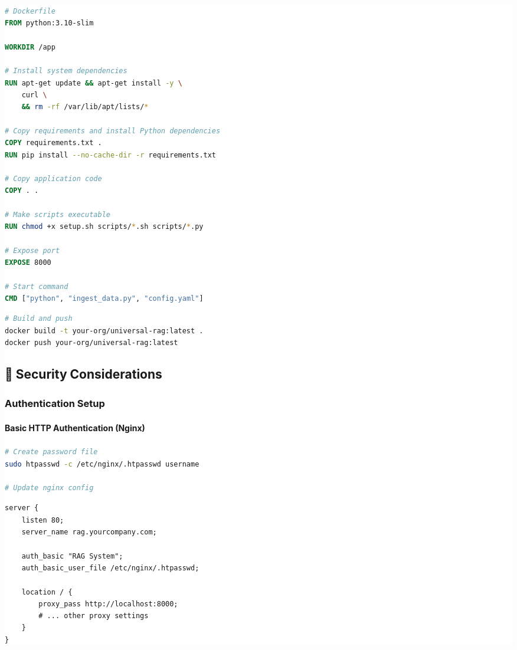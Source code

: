 ```dockerfile
# Dockerfile
FROM python:3.10-slim

WORKDIR /app

# Install system dependencies
RUN apt-get update && apt-get install -y \
    curl \
    && rm -rf /var/lib/apt/lists/*

# Copy requirements and install Python dependencies
COPY requirements.txt .
RUN pip install --no-cache-dir -r requirements.txt

# Copy application code
COPY . .

# Make scripts executable
RUN chmod +x setup.sh scripts/*.sh scripts/*.py

# Expose port
EXPOSE 8000

# Start command
CMD ["python", "ingest_data.py", "config.yaml"]
```

```bash
# Build and push
docker build -t your-org/universal-rag:latest .
docker push your-org/universal-rag:latest
```

## 🔐 Security Considerations

### Authentication Setup

#### Basic HTTP Authentication (Nginx)

```bash
# Create password file
sudo htpasswd -c /etc/nginx/.htpasswd username

# Update nginx config
```

```nginx
server {
    listen 80;
    server_name rag.yourcompany.com;
    
    auth_basic "RAG System";
    auth_basic_user_file /etc/nginx/.htpasswd;

    location / {
        proxy_pass http://localhost:8000;
        # ... other proxy settings
    }
}
```
